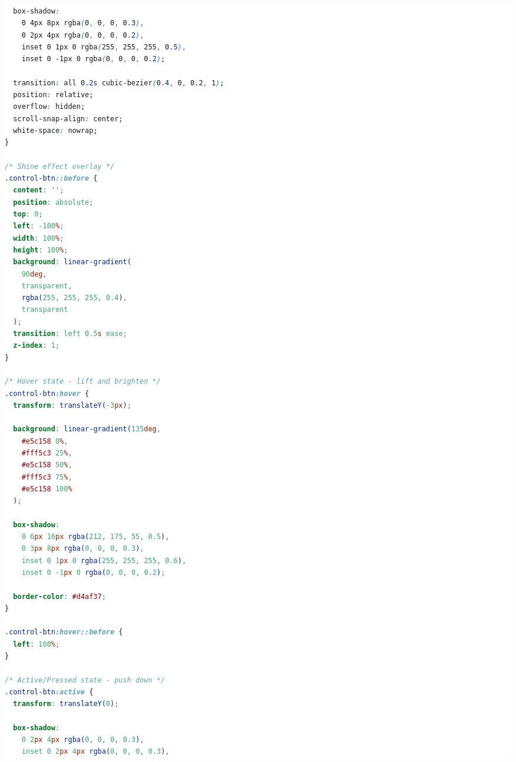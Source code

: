 ```css
  box-shadow: 
    0 4px 8px rgba(0, 0, 0, 0.3),
    0 2px 4px rgba(0, 0, 0, 0.2),
    inset 0 1px 0 rgba(255, 255, 255, 0.5),
    inset 0 -1px 0 rgba(0, 0, 0, 0.2);
  
  transition: all 0.2s cubic-bezier(0.4, 0, 0.2, 1);
  position: relative;
  overflow: hidden;
  scroll-snap-align: center;
  white-space: nowrap;
}

/* Shine effect overlay */
.control-btn::before {
  content: '';
  position: absolute;
  top: 0;
  left: -100%;
  width: 100%;
  height: 100%;
  background: linear-gradient(
    90deg,
    transparent,
    rgba(255, 255, 255, 0.4),
    transparent
  );
  transition: left 0.5s ease;
  z-index: 1;
}

/* Hover state - lift and brighten */
.control-btn:hover {
  transform: translateY(-3px);
  
  background: linear-gradient(135deg, 
    #e5c158 0%,
    #fff5c3 25%,
    #e5c158 50%,
    #fff5c3 75%,
    #e5c158 100%
  );
  
  box-shadow: 
    0 6px 16px rgba(212, 175, 55, 0.5),
    0 3px 8px rgba(0, 0, 0, 0.3),
    inset 0 1px 0 rgba(255, 255, 255, 0.6),
    inset 0 -1px 0 rgba(0, 0, 0, 0.2);
  
  border-color: #d4af37;
}

.control-btn:hover::before {
  left: 100%;
}

/* Active/Pressed state - push down */
.control-btn:active {
  transform: translateY(0);
  
  box-shadow: 
    0 2px 4px rgba(0, 0, 0, 0.3),
    inset 0 2px 4px rgba(0, 0, 0, 0.3),
```